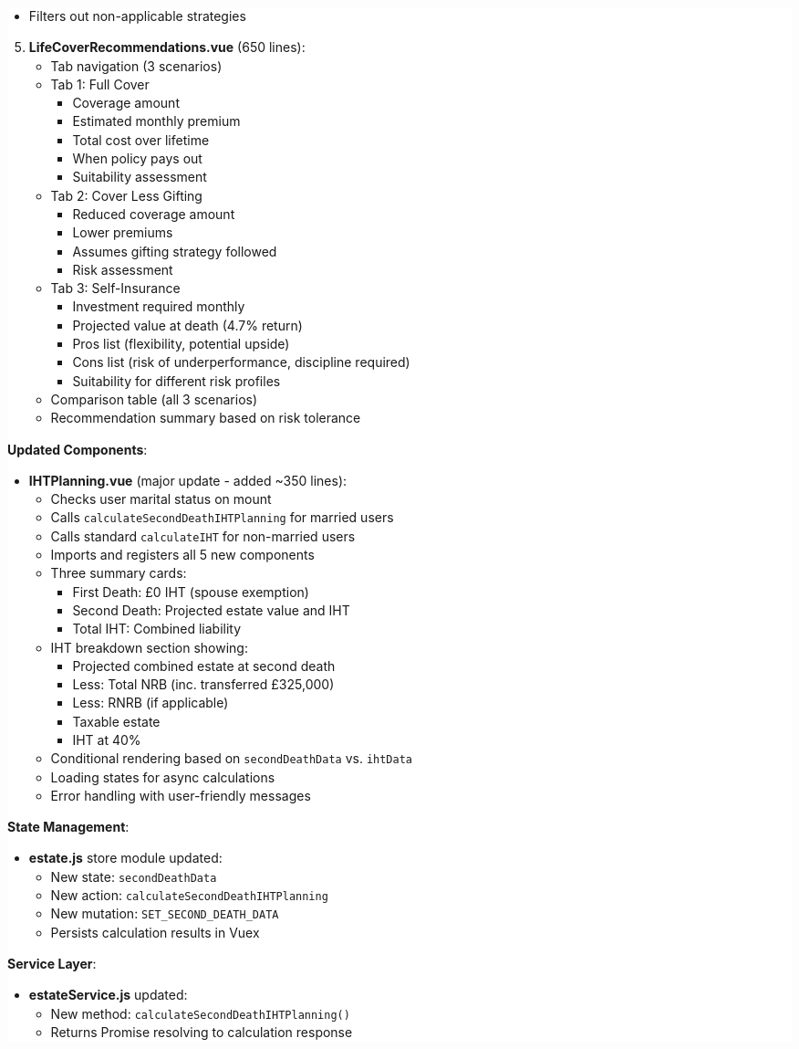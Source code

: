    - Filters out non-applicable strategies

5. **LifeCoverRecommendations.vue** (650 lines):
   - Tab navigation (3 scenarios)
   - Tab 1: Full Cover
     - Coverage amount
     - Estimated monthly premium
     - Total cost over lifetime
     - When policy pays out
     - Suitability assessment
   - Tab 2: Cover Less Gifting
     - Reduced coverage amount
     - Lower premiums
     - Assumes gifting strategy followed
     - Risk assessment
   - Tab 3: Self-Insurance
     - Investment required monthly
     - Projected value at death (4.7% return)
     - Pros list (flexibility, potential upside)
     - Cons list (risk of underperformance, discipline required)
     - Suitability for different risk profiles
   - Comparison table (all 3 scenarios)
   - Recommendation summary based on risk tolerance

**Updated Components**:
- **IHTPlanning.vue** (major update - added ~350 lines):
  - Checks user marital status on mount
  - Calls `calculateSecondDeathIHTPlanning` for married users
  - Calls standard `calculateIHT` for non-married users
  - Imports and registers all 5 new components
  - Three summary cards:
    - First Death: £0 IHT (spouse exemption)
    - Second Death: Projected estate value and IHT
    - Total IHT: Combined liability
  - IHT breakdown section showing:
    - Projected combined estate at second death
    - Less: Total NRB (inc. transferred £325,000)
    - Less: RNRB (if applicable)
    - Taxable estate
    - IHT at 40%
  - Conditional rendering based on `secondDeathData` vs. `ihtData`
  - Loading states for async calculations
  - Error handling with user-friendly messages

**State Management**:
- **estate.js** store module updated:
  - New state: `secondDeathData`
  - New action: `calculateSecondDeathIHTPlanning`
  - New mutation: `SET_SECOND_DEATH_DATA`
  - Persists calculation results in Vuex

**Service Layer**:
- **estateService.js** updated:
  - New method: `calculateSecondDeathIHTPlanning()`
  - Returns Promise resolving to calculation response
